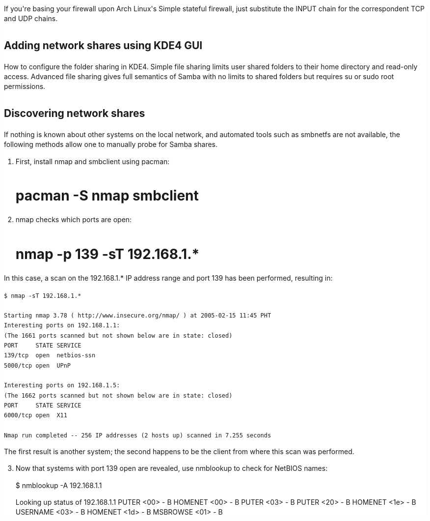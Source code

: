 If you're basing your firewall upon Arch Linux's Simple stateful
firewall, just substitute the INPUT chain for the correspondent TCP and
UDP chains.

Adding network shares using KDE4 GUI
------------------------------------

How to configure the folder sharing in KDE4. Simple file sharing limits
user shared folders to their home directory and read-only access.
Advanced file sharing gives full semantics of Samba with no limits to
shared folders but requires su or sudo root permissions.

Discovering network shares
--------------------------

If nothing is known about other systems on the local network, and
automated tools such as smbnetfs are not available, the following
methods allow one to manually probe for Samba shares.

1. First, install nmap and smbclient using pacman:

    # pacman -S nmap smbclient

2. nmap checks which ports are open:

    # nmap -p 139 -sT 192.168.1.*

In this case, a scan on the 192.168.1.* IP address range and port 139
has been performed, resulting in:

    $ nmap -sT 192.168.1.*

    Starting nmap 3.78 ( http://www.insecure.org/nmap/ ) at 2005-02-15 11:45 PHT
    Interesting ports on 192.168.1.1:
    (The 1661 ports scanned but not shown below are in state: closed)
    PORT     STATE SERVICE
    139/tcp  open  netbios-ssn
    5000/tcp open  UPnP

    Interesting ports on 192.168.1.5:
    (The 1662 ports scanned but not shown below are in state: closed)
    PORT     STATE SERVICE
    6000/tcp open  X11

    Nmap run completed -- 256 IP addresses (2 hosts up) scanned in 7.255 seconds

The first result is another system; the second happens to be the client
from where this scan was performed.

3. Now that systems with port 139 open are revealed, use nmblookup to
check for NetBIOS names:

    $ nmblookup -A 192.168.1.1

    Looking up status of 192.168.1.1
            PUTER           <00> -         B <ACTIVE>
            HOMENET         <00> - <GROUP> B <ACTIVE>
            PUTER           <03> -         B <ACTIVE>
            PUTER           <20> -         B <ACTIVE>
            HOMENET         <1e> - <GROUP> B <ACTIVE>
            USERNAME        <03> -         B <ACTIVE>
            HOMENET         <1d> -         B <ACTIVE>
            MSBROWSE        <01> - <GROUP> B <ACTIVE>
